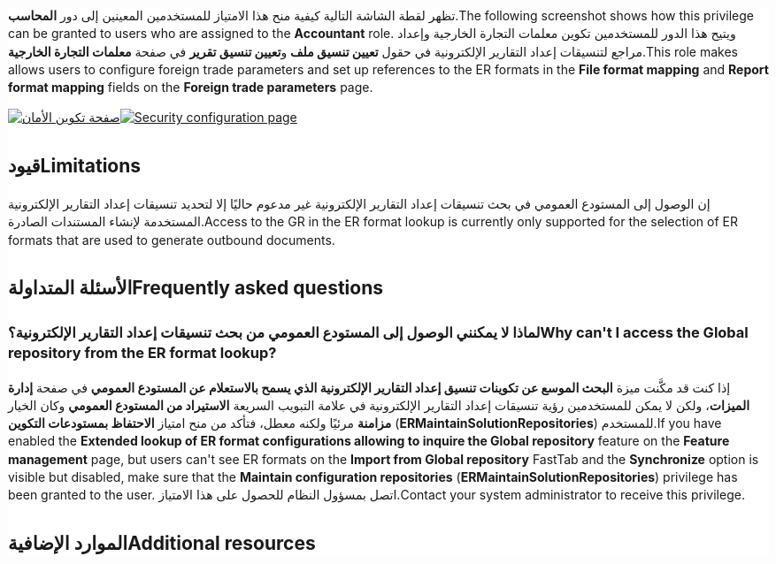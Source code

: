 <span data-ttu-id="ef3a3-143">تظهر لقطة الشاشة التالية كيفية منح هذا الامتياز للمستخدمين المعينين إلى دور **المحاسب‬**.</span><span class="sxs-lookup"><span data-stu-id="ef3a3-143">The following screenshot shows how this privilege can be granted to users who are assigned to the **Accountant** role.</span></span> <span data-ttu-id="ef3a3-144">ويتيح هذا الدور للمستخدمين تكوين معلمات التجارة الخارجية وإعداد مراجع لتنسيقات إعداد التقارير الإلكترونية في حقول **تعيين تنسيق ملف** و**تعيين تنسيق تقرير** في صفحة **معلمات التجارة الخارجية**.</span><span class="sxs-lookup"><span data-stu-id="ef3a3-144">This role makes allows users to configure foreign trade parameters and set up references to the ER formats in the **File format mapping** and **Report format mapping** fields on the **Foreign trade parameters** page.</span></span>

<span data-ttu-id="ef3a3-145">[![صفحة تكوين الأمان](./media/ER-ExtLookup-SecuritySetting.png)](./media/ER-ExtLookup-SecuritySetting.png)</span><span class="sxs-lookup"><span data-stu-id="ef3a3-145">[![Security configuration page](./media/ER-ExtLookup-SecuritySetting.png)](./media/ER-ExtLookup-SecuritySetting.png)</span></span>

## <a name="limitations"></a><span data-ttu-id="ef3a3-146">قيود</span><span class="sxs-lookup"><span data-stu-id="ef3a3-146">Limitations</span></span>

<span data-ttu-id="ef3a3-147">إن الوصول إلى المستودع العمومي في بحث تنسيقات إعداد التقارير الإلكترونية غير مدعوم حاليًا إلا لتحديد تنسيقات إعداد التقارير الإلكترونية المستخدمة لإنشاء المستندات الصادرة.</span><span class="sxs-lookup"><span data-stu-id="ef3a3-147">Access to the GR in the ER format lookup is currently only supported for the selection of ER formats that are used to generate outbound documents.</span></span>

## <a name="frequently-asked-questions"></a><span data-ttu-id="ef3a3-148">الأسئلة المتداولة</span><span class="sxs-lookup"><span data-stu-id="ef3a3-148">Frequently asked questions</span></span>

### <a name="why-cant-i-access-the-global-repository-from-the-er-format-lookup"></a><span data-ttu-id="ef3a3-149">لماذا لا يمكنني الوصول إلى المستودع العمومي من بحث تنسيقات إعداد التقارير الإلكترونية؟</span><span class="sxs-lookup"><span data-stu-id="ef3a3-149">Why can't I access the Global repository from the ER format lookup?</span></span>

<span data-ttu-id="ef3a3-150">إذا كنت قد مكَّنت ميزة **البحث الموسع عن تكوينات تنسيق إعداد التقارير الإلكترونية الذي يسمح بالاستعلام عن المستودع العمومي** في صفحة **إدارة الميزات**، ولكن لا يمكن للمستخدمين رؤية تنسيقات إعداد التقارير الإلكترونية في علامة التبويب السريعة **الاستيراد من المستودع العمومي** وكان الخيار **مزامنة** مرئيًا ولكنه معطل، فتأكد من منح امتياز **الاحتفاظ بمستودعات التكوين** (**ERMaintainSolutionRepositories**) للمستخدم.</span><span class="sxs-lookup"><span data-stu-id="ef3a3-150">If you have enabled the **Extended lookup of ER format configurations allowing to inquire the Global repository** feature on the **Feature management** page, but users can't see ER formats on the **Import from Global repository** FastTab and the **Synchronize** option is visible but disabled, make sure that the **Maintain configuration repositories** (**ERMaintainSolutionRepositories**) privilege has been granted to the user.</span></span> <span data-ttu-id="ef3a3-151">اتصل بمسؤول النظام للحصول على هذا الامتياز.</span><span class="sxs-lookup"><span data-stu-id="ef3a3-151">Contact your system administrator to receive this privilege.</span></span>

## <a name="additional-resources"></a><span data-ttu-id="ef3a3-152">الموارد الإضافية</span><span class="sxs-lookup"><span data-stu-id="ef3a3-152">Additional resources</span></span>
